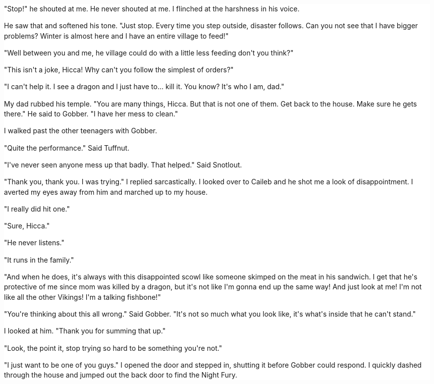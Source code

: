 "Stop!" he shouted at me. He never shouted at me. I flinched at the harshness in his voice.

He saw that and softened his tone. "Just stop. Every time you step outside, disaster follows. Can you not see that I have bigger problems? Winter is almost here and I have an entire village to feed!"

"Well between you and me, he village could do with a little less feeding don't you think?"

"This isn't a joke, Hicca! Why can't you follow the simplest of orders?"

"I can't help it. I see a dragon and I just have to… kill it. You know? It's who I am, dad."

My dad rubbed his temple. "You are many things, Hicca. But that is not one of them. Get back to the house. Make sure he gets there." He said to Gobber. "I have her mess to clean."

I walked past the other teenagers with Gobber.

"Quite the performance." Said Tuffnut.

"I've never seen anyone mess up that badly. That helped." Said Snotlout.

"Thank you, thank you. I was trying." I replied sarcastically. I looked over to Caileb and he shot me a look of disappointment. I averted my eyes away from him and marched up to my house.

"I really did hit one."

"Sure, Hicca."

"He never listens."

"It runs in the family."

"And when he does, it's always with this disappointed scowl like someone skimped on the meat in his sandwich. I get that he's protective of me since mom was killed by a dragon, but it's not like I'm gonna end up the same way! And just look at me! I'm not like all the other Vikings! I'm a talking fishbone!"

"You're thinking about this all wrong." Said Gobber. "It's not so much what you look like, it's what's inside that he can't stand."

I looked at him. "Thank you for summing that up."

"Look, the point it, stop trying so hard to be something you're not."

"I just want to be one of you guys." I opened the door and stepped in, shutting it before Gobber could respond. I quickly dashed through the house and jumped out the back door to find the Night Fury.
